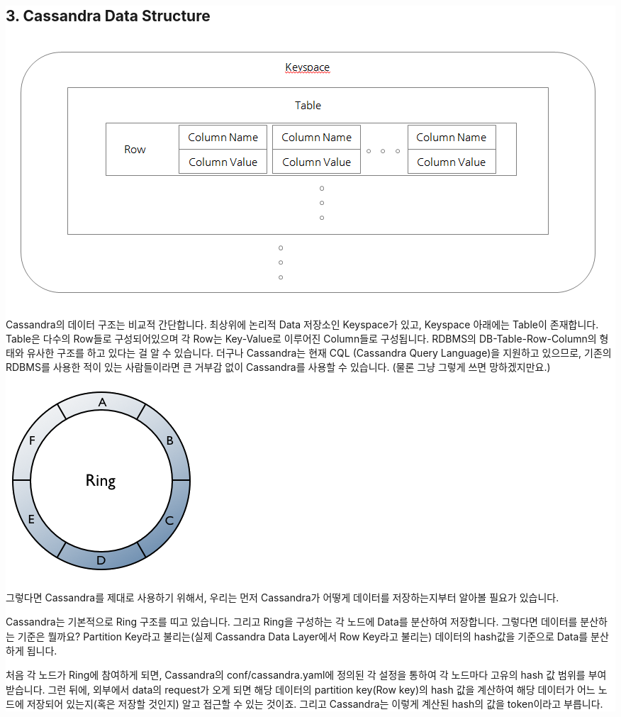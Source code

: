 ## 3. Cassandra Data Structure

![Cassandra Data Layer](/assets/image/meetup.nhncloud.com/58/1.png)

Cassandra의 데이터 구조는 비교적 간단합니다. 최상위에 논리적 Data 저장소인 Keyspace가 있고, Keyspace 아래에는 Table이 존재합니다. Table은 다수의 Row들로 구성되어있으며 각 Row는 Key-Value로 이루어진 Column들로 구성됩니다. RDBMS의 DB-Table-Row-Column의 형태와 유사한 구조를 하고 있다는 걸 알 수 있습니다. 더구나 Cassandra는 현재 CQL (Cassandra Query Language)을 지원하고 있으므로, 기존의 RDBMS를 사용한 적이 있는 사람들이라면 큰 거부감 없이 Cassandra를 사용할 수 있습니다. (물론 그냥 그렇게 쓰면 망하겠지만요.)

![Cassandra Ring. 알파벳은 token 범위를 의미한다. <br/>출처 : [<FontIcon icon="fas fa-globe"/>Datastax Documents](https://docs.datastax.com/en/cassandra/2.0/cassandra/architecture/architectureDataDistributeDistribute_c.html)](/assets/image/meetup.nhncloud.com/58/2.png)

그렇다면 Cassandra를 제대로 사용하기 위해서, 우리는 먼저 Cassandra가 어떻게 데이터를 저장하는지부터 알아볼 필요가 있습니다.

Cassandra는 기본적으로 Ring 구조를 띠고 있습니다. 그리고 Ring을 구성하는 각 노드에 Data를 분산하여 저장합니다. 그렇다면 데이터를 분산하는 기준은 뭘까요? Partition Key라고 불리는(실제 Cassandra Data Layer에서 Row Key라고 불리는) 데이터의 hash값을 기준으로 Data를 분산하게 됩니다.

처음 각 노드가 Ring에 참여하게 되면, Cassandra의 conf/cassandra.yaml에 정의된 각 설정을 통하여 각 노드마다 고유의 hash 값 범위를 부여 받습니다. 그런 뒤에, 외부에서 data의 request가 오게 되면 해당 데이터의 partition key(Row key)의 hash 값을 계산하여 해당 데이터가 어느 노드에 저장되어 있는지(혹은 저장할 것인지) 알고 접근할 수 있는 것이죠. 그리고 Cassandra는 이렇게 계산된 hash의 값을 token이라고 부릅니다.
